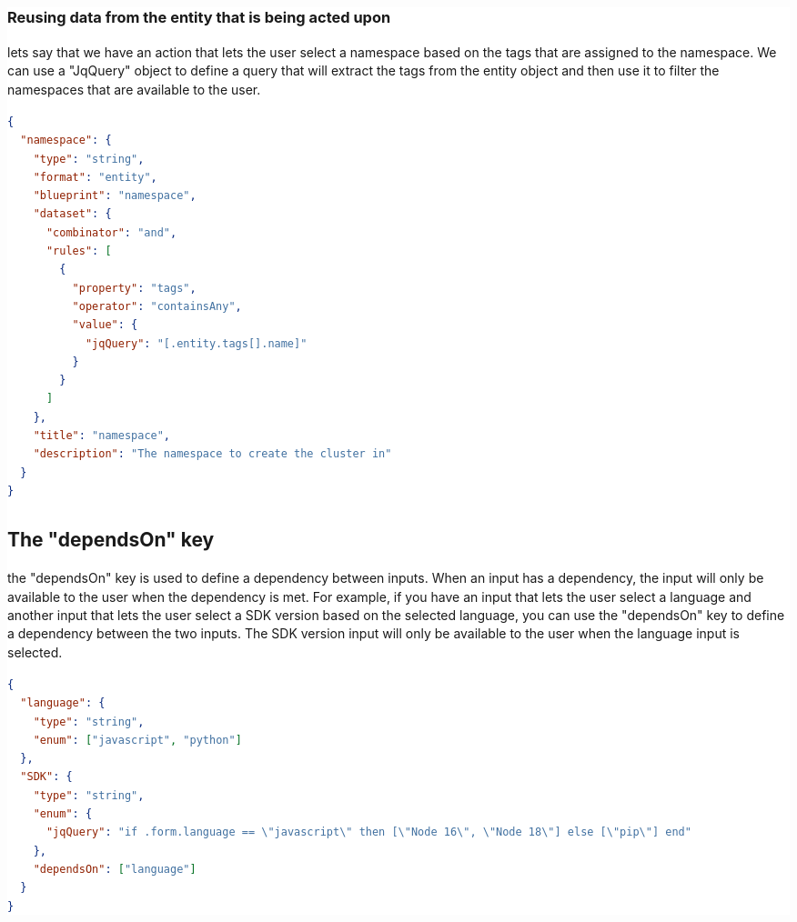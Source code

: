 ### Reusing data from the entity that is being acted upon

lets say that we have an action that lets the user select a namespace based on the tags that are assigned to the namespace. We can use a "JqQuery" object to define a query that will extract the tags from the entity object and then use it to filter the namespaces that are available to the user.

```json
{
  "namespace": {
    "type": "string",
    "format": "entity",
    "blueprint": "namespace",
    "dataset": {
      "combinator": "and",
      "rules": [
        {
          "property": "tags",
          "operator": "containsAny",
          "value": {
            "jqQuery": "[.entity.tags[].name]"
          }
        }
      ]
    },
    "title": "namespace",
    "description": "The namespace to create the cluster in"
  }
}
```

## The "dependsOn" key

the "dependsOn" key is used to define a dependency between inputs. When an input has a dependency, the input will only be available to the user when the dependency is met. For example, if you have an input that lets the user select a language and another input that lets the user select a SDK version based on the selected language, you can use the "dependsOn" key to define a dependency between the two inputs. The SDK version input will only be available to the user when the language input is selected.

```json
{
  "language": {
    "type": "string",
    "enum": ["javascript", "python"]
  },
  "SDK": {
    "type": "string",
    "enum": {
      "jqQuery": "if .form.language == \"javascript\" then [\"Node 16\", \"Node 18\"] else [\"pip\"] end"
    },
    "dependsOn": ["language"]
  }
}
```
